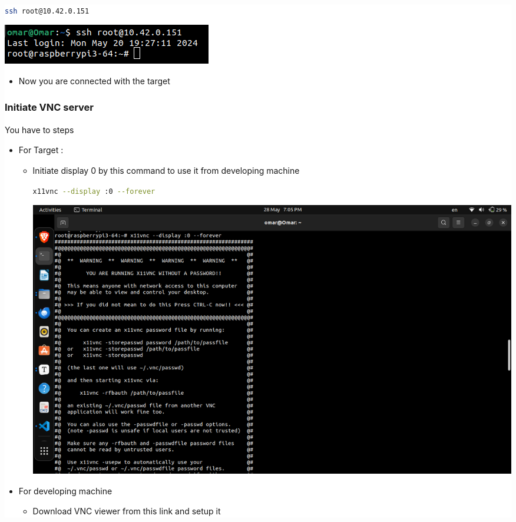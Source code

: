   ```bash
  ssh root@10.42.0.151
  ```

  ![image-20240528190048622](README.assets/image-20240528190048622.png)

  

* Now you are connected with the target 

### Initiate VNC server 

You have to steps 

* For Target : 

  * Initiate display 0 by this command to use it from developing machine

    ```bash
    x11vnc --display :0 --forever
    ```

     ![image-20240528190557158](README.assets/image-20240528190557158.png)

* For developing machine 

  * Download VNC viewer from this link and setup it 
